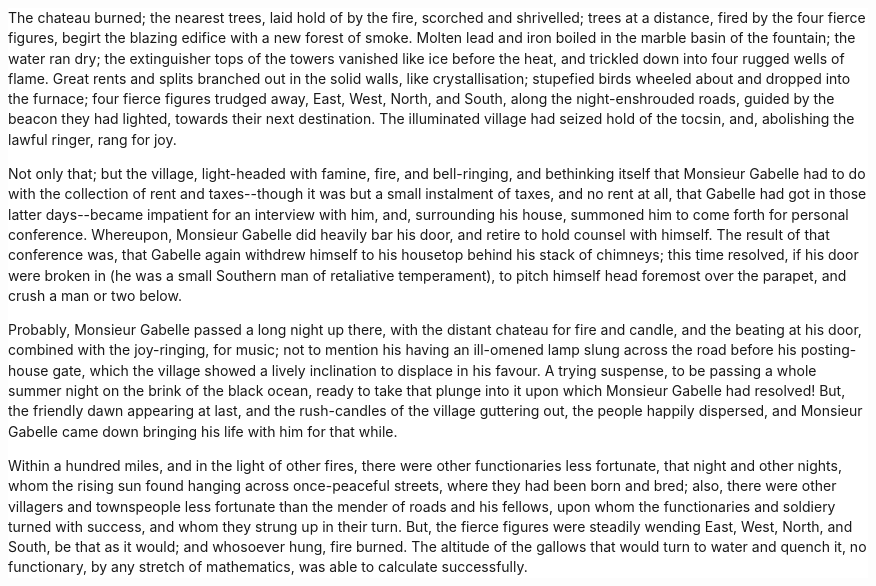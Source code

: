 The chateau burned; the nearest trees, laid hold of by the fire,
scorched and shrivelled; trees at a distance, fired by the four fierce
figures, begirt the blazing edifice with a new forest of smoke. Molten
lead and iron boiled in the marble basin of the fountain; the water ran
dry; the extinguisher tops of the towers vanished like ice before the
heat, and trickled down into four rugged wells of flame. Great rents and
splits branched out in the solid walls, like crystallisation; stupefied
birds wheeled about and dropped into the furnace; four fierce figures
trudged away, East, West, North, and South, along the night-enshrouded
roads, guided by the beacon they had lighted, towards their next
destination. The illuminated village had seized hold of the tocsin, and,
abolishing the lawful ringer, rang for joy.

Not only that; but the village, light-headed with famine, fire, and
bell-ringing, and bethinking itself that Monsieur Gabelle had to do with
the collection of rent and taxes--though it was but a small instalment
of taxes, and no rent at all, that Gabelle had got in those latter
days--became impatient for an interview with him, and, surrounding his
house, summoned him to come forth for personal conference. Whereupon,
Monsieur Gabelle did heavily bar his door, and retire to hold counsel
with himself. The result of that conference was, that Gabelle again
withdrew himself to his housetop behind his stack of chimneys; this time
resolved, if his door were broken in (he was a small Southern man
of retaliative temperament), to pitch himself head foremost over the
parapet, and crush a man or two below.

Probably, Monsieur Gabelle passed a long night up there, with the
distant chateau for fire and candle, and the beating at his door,
combined with the joy-ringing, for music; not to mention his having an
ill-omened lamp slung across the road before his posting-house gate,
which the village showed a lively inclination to displace in his favour.
A trying suspense, to be passing a whole summer night on the brink of
the black ocean, ready to take that plunge into it upon which Monsieur
Gabelle had resolved! But, the friendly dawn appearing at last, and the
rush-candles of the village guttering out, the people happily dispersed,
and Monsieur Gabelle came down bringing his life with him for that
while.

Within a hundred miles, and in the light of other fires, there were
other functionaries less fortunate, that night and other nights, whom
the rising sun found hanging across once-peaceful streets, where they
had been born and bred; also, there were other villagers and townspeople
less fortunate than the mender of roads and his fellows, upon whom the
functionaries and soldiery turned with success, and whom they strung up
in their turn. But, the fierce figures were steadily wending East, West,
North, and South, be that as it would; and whosoever hung, fire burned.
The altitude of the gallows that would turn to water and quench it,
no functionary, by any stretch of mathematics, was able to calculate
successfully.




